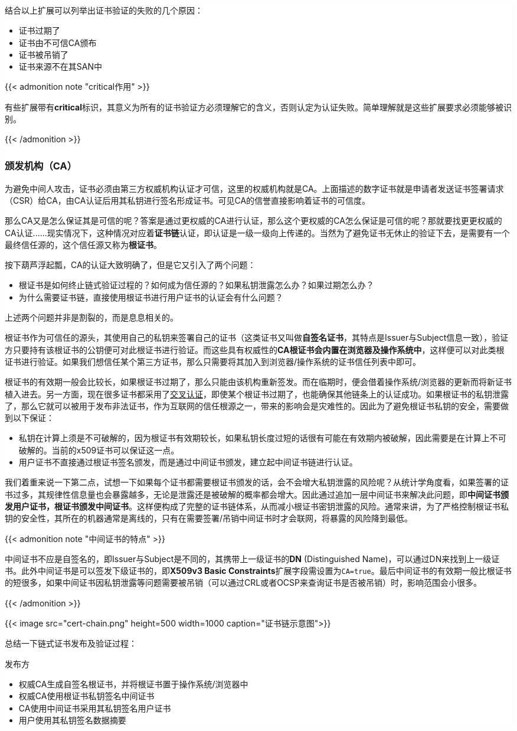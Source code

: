 结合以上扩展可以列举出证书验证的失败的几个原因：

- 证书过期了
- 证书由不可信CA颁布
- 证书被吊销了
- 证书来源不在其SAN中

{{< admonition note "critical作用" >}}

有些扩展带有**critical**标识，其意义为所有的证书验证方必须理解它的含义，否则认定为认证失败。简单理解就是这些扩展要求必须能够被识别。

{{< /admonition >}}

### 颁发机构（CA）

为避免中间人攻击，证书必须由第三方权威机构认证才可信，这里的权威机构就是CA。上面描述的数字证书就是申请者发送证书签署请求（CSR）给CA，由CA认证后用其私钥进行签名形成证书。可见CA的信誉直接影响着证书的可信度。

那么CA又是怎么保证其是可信的呢？答案是通过更权威的CA进行认证，那么这个更权威的CA怎么保证是可信的呢？那就要找更更权威的CA认证......现实情况下，这种情况对应着**证书链**认证，即认证是一级一级向上传递的。当然为了避免证书无休止的验证下去，是需要有一个最终信任源的，这个信任源又称为**根证书**。

按下葫芦浮起瓢，CA的认证大致明确了，但是它又引入了两个问题：

- 根证书是如何终止链式验证过程的？如何成为信任源的？如果私钥泄露怎么办？如果过期怎么办？
- 为什么需要证书链，直接使用根证书进行用户证书的认证会有什么问题？

上述两个问题并非是割裂的，而是息息相关的。

根证书作为可信任的源头，其使用自己的私钥来签署自己的证书（这类证书又叫做**自签名证书**，其特点是Issuer与Subject信息一致），验证方只要持有该根证书的公钥便可对此根证书进行验证。而这些具有权威性的**CA根证书会内置在浏览器及操作系统中**，这样便可以对此类根证书进行验证。如果我们想信任某个第三方证书，那么只需要将其加入到浏览器/操作系统的证书信任列表中即可。

根证书的有效期一般会比较长，如果根证书过期了，那么只能由该机构重新签发。而在临期时，便会借着操作系统/浏览器的更新而将新证书植入进去。另一方面，现在很多证书都采用了[交叉认证](https://zh.wikipedia.org/wiki/X.509#%E8%AF%81%E4%B9%A6%E9%93%BE%E5%92%8C%E4%BA%A4%E5%8F%89%E8%AE%A4%E8%AF%81)，即使某个根证书过期了，也能确保其他链条上的认证成功。如果根证书的私钥泄露了，那么它就可以被用于发布非法证书，作为互联网的信任根源之一，带来的影响会是灾难性的。因此为了避免根证书私钥的安全，需要做到以下保证：

- 私钥在计算上须是不可破解的，因为根证书有效期较长，如果私钥长度过短的话很有可能在有效期内被破解，因此需要是在计算上不可破解的。当前的x509证书可以保证这一点。
- 用户证书不直接通过根证书签名颁发，而是通过中间证书颁发，建立起中间证书链进行认证。

我们着重来说一下第二点，试想一下如果每个证书都需要根证书颁发的话，会不会增大私钥泄露的风险呢？从统计学角度看，如果签署的证书过多，其规律性信息量也会暴露越多，无论是泄露还是被破解的概率都会增大。因此通过追加一层中间证书来解决此问题，即**中间证书颁发用户证书，根证书颁发中间证书**。这样便构成了完整的证书链体系，从而减小根证书密钥泄露的风险。通常来讲，为了严格控制根证书私钥的安全性，其所在的机器通常是离线的，只有在需要签署/吊销中间证书时才会联网，将暴露的风险降到最低。

{{< admonition note "中间证书的特点" >}}

中间证书不应是自签名的，即Issuer与Subject是不同的，其携带上一级证书的**DN** (Distinguished Name)，可以通过DN来找到上一级证书。此外中间证书是可以签发下级证书的，即**X509v3 Basic Constraints**扩展字段需设置为`CA=true`。最后中间证书的有效期一般比根证书的短很多，如果中间证书因私钥泄露等问题需要被吊销（可以通过CRL或者OCSP来查询证书是否被吊销）时，影响范围会小很多。

{{< /admonition >}}

{{< image src="cert-chain.png" height=500 width=1000 caption="证书链示意图">}}

总结一下链式证书发布及验证过程：

发布方

- 权威CA生成自签名根证书，并将根证书置于操作系统/浏览器中
- 权威CA使用根证书私钥签名中间证书
- CA使用中间证书采用其私钥签名用户证书
- 用户使用其私钥签名数据摘要
